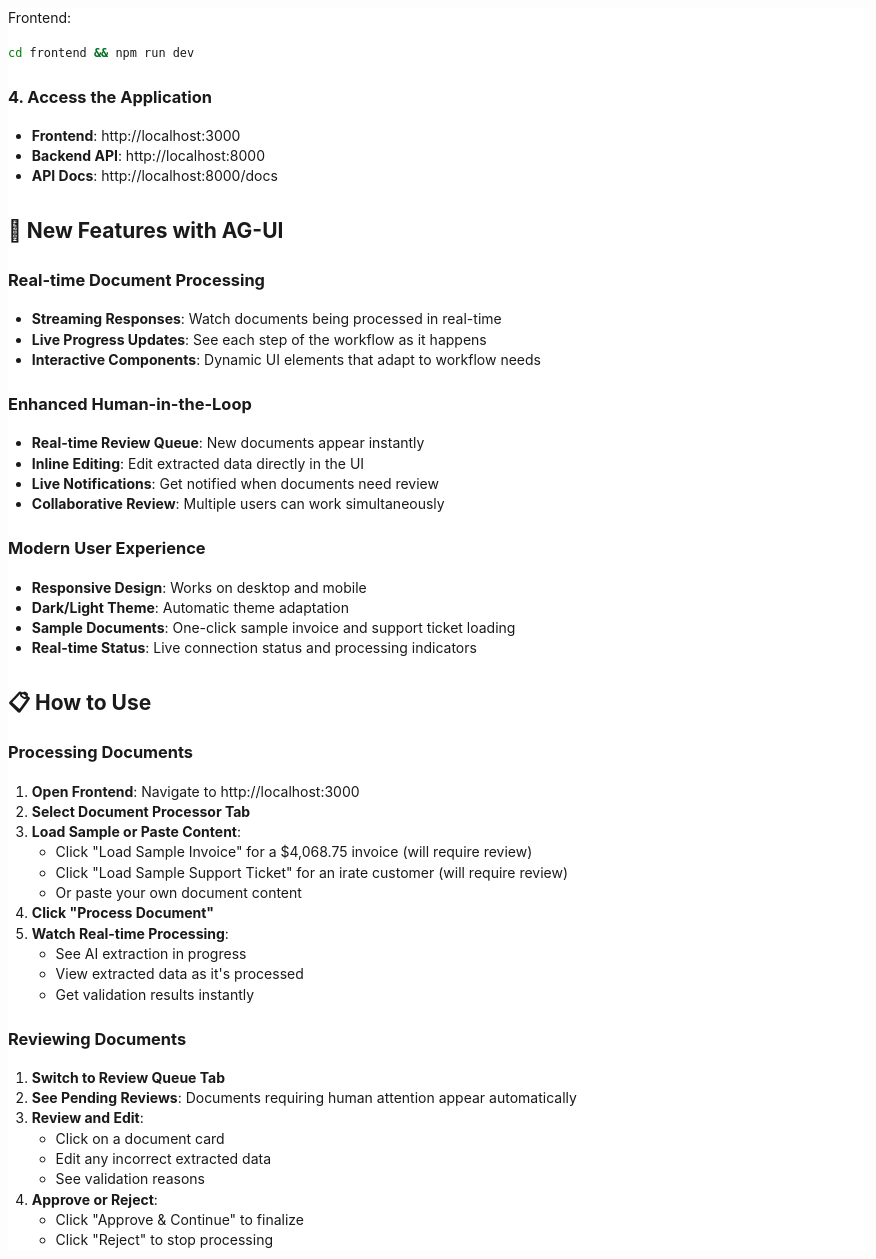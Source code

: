 Frontend:
```bash
cd frontend && npm run dev
```

### 4. Access the Application

- **Frontend**: http://localhost:3000
- **Backend API**: http://localhost:8000
- **API Docs**: http://localhost:8000/docs

## 🌟 New Features with AG-UI

### Real-time Document Processing
- **Streaming Responses**: Watch documents being processed in real-time
- **Live Progress Updates**: See each step of the workflow as it happens
- **Interactive Components**: Dynamic UI elements that adapt to workflow needs

### Enhanced Human-in-the-Loop
- **Real-time Review Queue**: New documents appear instantly
- **Inline Editing**: Edit extracted data directly in the UI
- **Live Notifications**: Get notified when documents need review
- **Collaborative Review**: Multiple users can work simultaneously

### Modern User Experience
- **Responsive Design**: Works on desktop and mobile
- **Dark/Light Theme**: Automatic theme adaptation
- **Sample Documents**: One-click sample invoice and support ticket loading
- **Real-time Status**: Live connection status and processing indicators

## 📋 How to Use

### Processing Documents

1. **Open Frontend**: Navigate to http://localhost:3000
2. **Select Document Processor Tab**
3. **Load Sample or Paste Content**:
   - Click "Load Sample Invoice" for a $4,068.75 invoice (will require review)
   - Click "Load Sample Support Ticket" for an irate customer (will require review)
   - Or paste your own document content
4. **Click "Process Document"**
5. **Watch Real-time Processing**: 
   - See AI extraction in progress
   - View extracted data as it's processed
   - Get validation results instantly

### Reviewing Documents

1. **Switch to Review Queue Tab**
2. **See Pending Reviews**: Documents requiring human attention appear automatically
3. **Review and Edit**: 
   - Click on a document card
   - Edit any incorrect extracted data
   - See validation reasons
4. **Approve or Reject**:
   - Click "Approve & Continue" to finalize
   - Click "Reject" to stop processing
